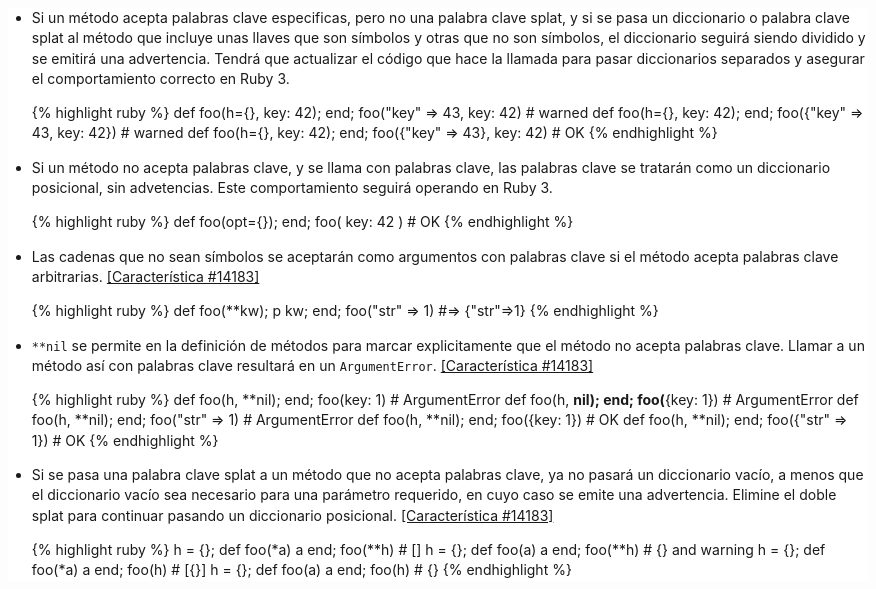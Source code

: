 * Si un método acepta palabras clave especificas, pero no una palabra
  clave splat, y si se pasa un diccionario o palabra clave splat al método
  que incluye unas llaves que son símbolos y otras que no son símbolos,
  el diccionario seguirá siendo dividido y se emitirá una advertencia.
  Tendrá que actualizar el código que hace la llamada para pasar diccionarios
  separados y asegurar el comportamiento correcto en Ruby 3.

  {% highlight ruby %}
  def foo(h={}, key: 42); end; foo("key" => 43, key: 42)   # warned
  def foo(h={}, key: 42); end; foo({"key" => 43, key: 42}) # warned
  def foo(h={}, key: 42); end; foo({"key" => 43}, key: 42) # OK
  {% endhighlight %}

* Si un método no acepta palabras clave, y se llama con palabras clave,
  las palabras clave se tratarán como un diccionario posicional, sin
  advetencias.  Este comportamiento seguirá operando en Ruby 3.

  {% highlight ruby %}
  def foo(opt={});  end; foo( key: 42 )   # OK
  {% endhighlight %}

* Las cadenas que no sean símbolos se aceptarán como argumentos con
  palabras clave si el método acepta palabras clave arbitrarias.
  [[Característica #14183]](https://bugs.ruby-lang.org/issues/14183)

  {% highlight ruby %}
  def foo(**kw); p kw; end; foo("str" => 1) #=> {"str"=>1}
  {% endhighlight %}

* <code>**nil</code> se permite en la definición de métodos para marcar
  explicitamente que el método no acepta palabras clave.  Llamar
  a un método así con palabras clave resultará en un `ArgumentError`.
  [[Característica #14183]](https://bugs.ruby-lang.org/issues/14183)

  {% highlight ruby %}
  def foo(h, **nil); end; foo(key: 1)       # ArgumentError
  def foo(h, **nil); end; foo(**{key: 1})   # ArgumentError
  def foo(h, **nil); end; foo("str" => 1)   # ArgumentError
  def foo(h, **nil); end; foo({key: 1})     # OK
  def foo(h, **nil); end; foo({"str" => 1}) # OK
  {% endhighlight %}

* Si se pasa una palabra clave splat a un método que no acepta
  palabras clave, ya no pasará un diccionario vacío, a menos que el
  diccionario vacío sea necesario para una parámetro requerido, en cuyo
  caso se emite una advertencia.  Elimine el doble splat para continuar
  pasando un diccionario posicional.
  [[Característica #14183]](https://bugs.ruby-lang.org/issues/14183)

  {% highlight ruby %}
  h = {}; def foo(*a) a end; foo(**h) # []
  h = {}; def foo(a) a end; foo(**h)  # {} and warning
  h = {}; def foo(*a) a end; foo(h)   # [{}]
  h = {}; def foo(a) a end; foo(h)    # {}
  {% endhighlight %}
